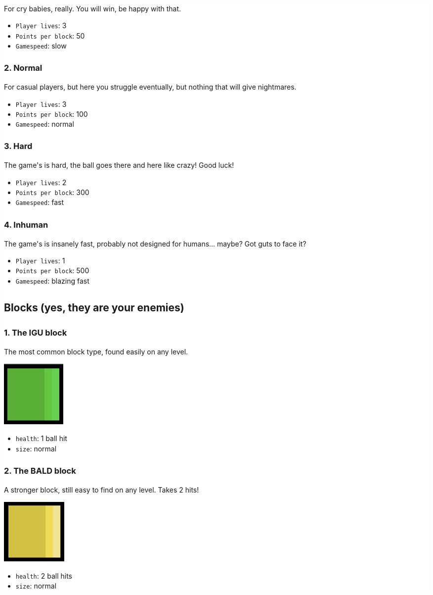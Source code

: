 For cry babies, really. You will win, be happy with that.

- `Player lives`: 3
- `Points per block`: 50
- `Gamespeed`: slow

### 2. Normal

For casual players, but here you struggle eventually, but nothing that will give nightmares. 

- `Player lives`: 3
- `Points per block`: 100
- `Gamespeed`: normal

### 3. Hard

The game's is hard, the ball goes there and here like crazy! Good luck!

- `Player lives`: 2
- `Points per block`: 300
- `Gamespeed`: fast

### 4. Inhuman

The game's is insanely fast, probably not designed for humans... maybe? Got guts to face it?

- `Player lives`: 1
- `Points per block`: 500
- `Gamespeed`: blazing fast

## Blocks (yes, they are your enemies)

 ### 1. The IGU block
 
The most common block type, found easily on any level.
 
 ![Alt text](Docs/Blocks/Green.png) 
- `health`: 1 ball hit
- `size`: normal

 ### 2. The BALD block
 
A stronger block, still easy to find on any level. Takes 2 hits!
 
 ![Alt text](Docs/Blocks/Yellow.png)
 - `health`: 2 ball hits
 - `size`: normal
